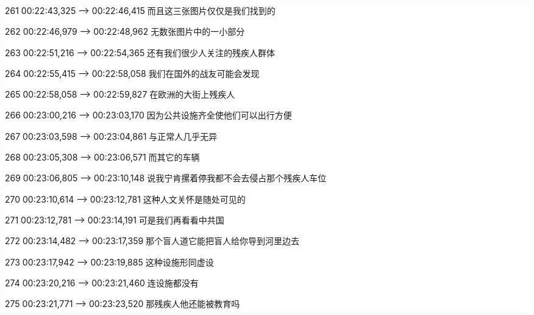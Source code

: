 261
00:22:43,325 –&gt; 00:22:46,415
而且这三张图片仅仅是我们找到的
 
262
00:22:46,979 –&gt; 00:22:48,962
无数张图片中的一小部分
 
263
00:22:51,216 –&gt; 00:22:54,365
还有我们很少人关注的残疾人群体
 
264
00:22:55,415 –&gt; 00:22:58,058
我们在国外的战友可能会发现
 
265
00:22:58,058 –&gt; 00:22:59,827
在欧洲的大街上残疾人
 
266
00:23:00,216 –&gt; 00:23:03,170
因为公共设施齐全使他们可以出行方便
 
267
00:23:03,598 –&gt; 00:23:04,861
与正常人几乎无异
 
268
00:23:05,308 –&gt; 00:23:06,571
而其它的车辆
 
269
00:23:06,805 –&gt; 00:23:10,148
说我宁肯摞着停我都不会去侵占那个残疾人车位
 
270
00:23:10,614 –&gt; 00:23:12,781
这种人文关怀是随处可见的
 
271
00:23:12,781 –&gt; 00:23:14,191
可是我们再看看中共国
 
272
00:23:14,482 –&gt; 00:23:17,359
那个盲人道它能把盲人给你导到河里边去
 
273
00:23:17,942 –&gt; 00:23:19,885
这种设施形同虚设
 
274
00:23:20,216 –&gt; 00:23:21,460
连设施都没有
 
275
00:23:21,771 –&gt; 00:23:23,520
那残疾人他还能被教育吗
 